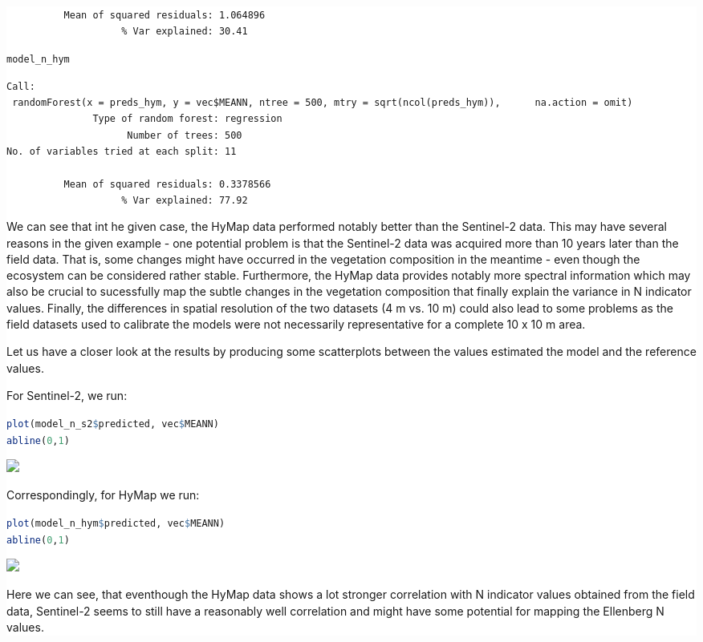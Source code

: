               Mean of squared residuals: 1.064896
                        % Var explained: 30.41

``` r
model_n_hym
```


    Call:
     randomForest(x = preds_hym, y = vec$MEANN, ntree = 500, mtry = sqrt(ncol(preds_hym)),      na.action = omit) 
                   Type of random forest: regression
                         Number of trees: 500
    No. of variables tried at each split: 11

              Mean of squared residuals: 0.3378566
                        % Var explained: 77.92

We can see that int he given case, the HyMap data performed notably
better than the Sentinel-2 data. This may have several reasons in the
given example - one potential problem is that the Sentinel-2 data was
acquired more than 10 years later than the field data. That is, some
changes might have occurred in the vegetation composition in the
meantime - even though the ecosystem can be considered rather stable.
Furthermore, the HyMap data provides notably more spectral information
which may also be crucial to sucessfully map the subtle changes in the
vegetation composition that finally explain the variance in N indicator
values. Finally, the differences in spatial resolution of the two
datasets (4 m vs. 10 m) could also lead to some problems as the field
datasets used to calibrate the models were not necessarily
representative for a complete 10 x 10 m area.

Let us have a closer look at the results by producing some scatterplots
between the values estimated the model and the reference values.

For Sentinel-2, we run:

``` r
plot(model_n_s2$predicted, vec$MEANN)
abline(0,1)
```

<img src="../random-forest-regression_files/figure-gfm/unnamed-chunk-13-1.png" width="100%" />

Correspondingly, for HyMap we run:

``` r
plot(model_n_hym$predicted, vec$MEANN)
abline(0,1)
```

<img src="../random-forest-regression_files/figure-gfm/unnamed-chunk-14-1.png" width="100%" />

Here we can see, that eventhough the HyMap data shows a lot stronger
correlation with N indicator values obtained from the field data,
Sentinel-2 seems to still have a reasonably well correlation and might
have some potential for mapping the Ellenberg N values.
